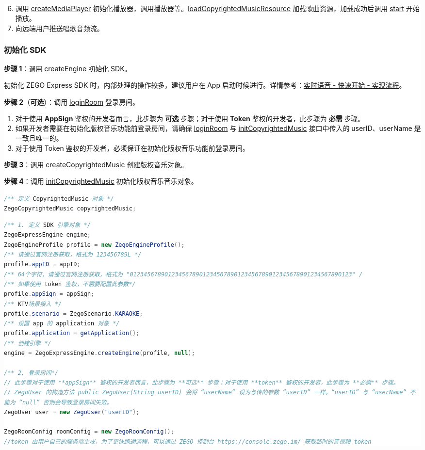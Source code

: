 6. 调用 [createMediaPlayer](https://doc-zh.zego.im/article/api?doc=Express_Video_SDK_API~Java_android~class~im-zego-zegoexpress-zego-express-engine&jumpType=route#create-media-player) 初始化播放器，调用播放器等。[loadCopyrightedMusicResource](https://doc-zh.zego.im/article/api?doc=Express_Video_SDK_API~java_android~class~ZegoMediaPlayer#load-copyrighted-music-resource-with-position) 加载歌曲资源，加载成功后调用 [start](https://doc-zh.zego.im/article/api?doc=Express_Video_SDK_API~Java_android~class~im-zego-zegoexpress-zego-media-player&jumpType=route#start) 开始播放。
7. 向远端用户推送唱歌音频流。

### 初始化 SDK

**步骤 1**：调用 [createEngine](https://doc-zh.zego.im/article/api?doc=Express_Video_SDK_API~Java_android~class~im-zego-zegoexpress-zego-express-engine&jumpType=route#create-engine) 初始化 SDK。

<Note title="说明">

初始化 ZEGO Express SDK 时，内部处理的操作较多，建议用户在 App 启动时候进行。详情参考：[实时语音 - 快速开始 - 实现流程](/real-time-voice-android/quick-start/implementing-voice-call)。
</Note>

**步骤 2**（**可选**）：调用 [loginRoom](https://doc-zh.zego.im/article/api?doc=Express_Video_SDK_API~Java_android~class~im-zego-zegoexpress-zego-express-engine&jumpType=route#login-room) 登录房间。

<Warning title="注意">

1. 对于使用 **AppSign** 鉴权的开发者而言，此步骤为 **可选** 步骤；对于使用 **Token** 鉴权的开发者，此步骤为 **必需** 步骤。
2. 如果开发者需要在初始化版权音乐功能前登录房间，请确保 [loginRoom](https://doc-zh.zego.im/article/api?doc=Express_Video_SDK_API~Java_android~class~im-zego-zegoexpress-zego-express-engine&jumpType=route#login-room) 与 [initCopyrightedMusic](https://doc-zh.zego.im/article/api?doc=Express_Video_SDK_API~Java_android~class~im-zego-zegoexpress-zego-copyrighted-music&jumpType=route#init-copyrighted-music) 接口中传入的 userID、userName 是一致且唯一的。
3. 对于使用 Token 鉴权的开发者，必须保证在初始化版权音乐功能前登录房间。
</Warning>

**步骤 3**：调用 [createCopyrightedMusic](https://doc-zh.zego.im/article/api?doc=Express_Video_SDK_API~Java_android~class~im-zego-zegoexpress-zego-express-engine&jumpType=route#create-copyrighted-music) 创建版权音乐对象。

**步骤 4**：调用 [initCopyrightedMusic](https://doc-zh.zego.im/article/api?doc=express-video-sdk_API~java_android~class~ZegoCopyrightedMusic#init-copyrighted-music) 初始化版权音乐音乐对象。

```java
/** 定义 CopyrightedMusic 对象 */
ZegoCopyrightedMusic copyrightedMusic;
```
```java
/** 1. 定义 SDK 引擎对象 */
ZegoExpressEngine engine;
ZegoEngineProfile profile = new ZegoEngineProfile();
/** 请通过官网注册获取，格式为 123456789L */
profile.appID = appID;
/** 64个字符，请通过官网注册获取，格式为 "0123456789012345678901234567890123456789012345678901234567890123" /
/** 如果使用 token 鉴权，不需要配置此参数*/
profile.appSign = appSign;
/** KTV场景接入 */
profile.scenario = ZegoScenario.KARAOKE;
/** 设置 app 的 application 对象 */
profile.application = getApplication();
/** 创建引擎 */
engine = ZegoExpressEngine.createEngine(profile, null);

/** 2. 登录房间*/
// 此步骤对于使用 **appSign** 鉴权的开发者而言，此步骤为 **可选** 步骤；对于使用 **token** 鉴权的开发者，此步骤为 **必需** 步骤。
// ZegoUser 的构造方法 public ZegoUser(String userID) 会将 “userName” 设为与传的参数 “userID” 一样。“userID” 与 “userName” 不能为 “null” 否则会导致登录房间失败。
ZegoUser user = new ZegoUser("userID");

ZegoRoomConfig roomConfig = new ZegoRoomConfig();
//token 由用户自己的服务端生成，为了更快跑通流程，可以通过 ZEGO 控制台 https://console.zego.im/ 获取临时的音视频 token
```